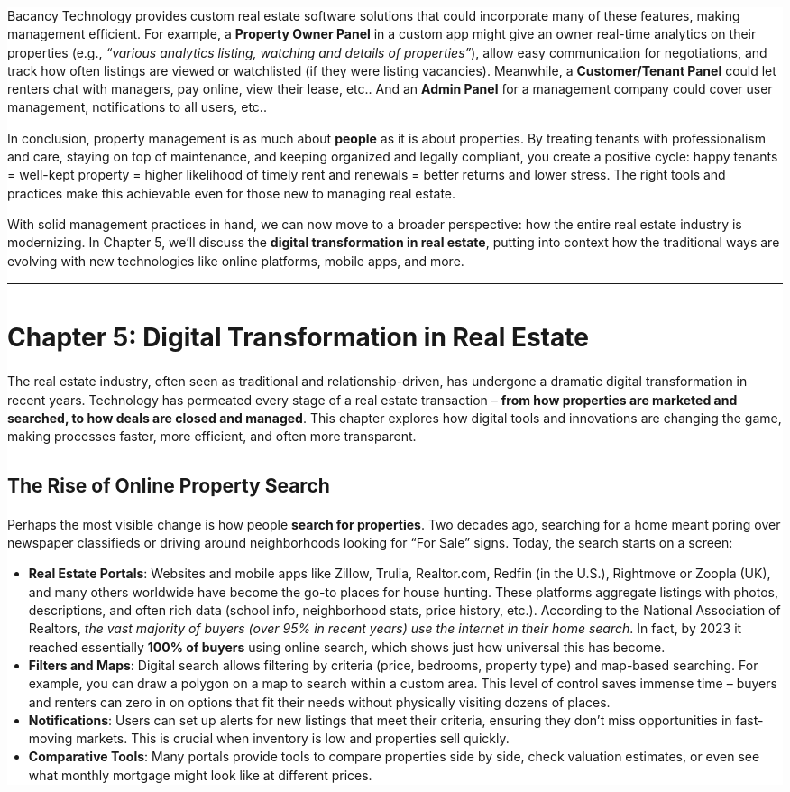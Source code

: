 Bacancy Technology provides custom real estate software solutions that could incorporate many of these features, making management efficient. For example, a **Property Owner Panel** in a custom app might give an owner real-time analytics on their properties (e.g., _“various analytics listing, watching and details of properties”_), allow easy communication for negotiations, and track how often listings are viewed or watchlisted (if they were listing vacancies). Meanwhile, a **Customer/Tenant Panel** could let renters chat with managers, pay online, view their lease, etc.. And an **Admin Panel** for a management company could cover user management, notifications to all users, etc..

In conclusion, property management is as much about **people** as it is about properties. By treating tenants with professionalism and care, staying on top of maintenance, and keeping organized and legally compliant, you create a positive cycle: happy tenants = well-kept property = higher likelihood of timely rent and renewals = better returns and lower stress. The right tools and practices make this achievable even for those new to managing real estate.

With solid management practices in hand, we can now move to a broader perspective: how the entire real estate industry is modernizing. In Chapter 5, we’ll discuss the **digital transformation in real estate**, putting into context how the traditional ways are evolving with new technologies like online platforms, mobile apps, and more.

---

# Chapter 5: Digital Transformation in Real Estate

The real estate industry, often seen as traditional and relationship-driven, has undergone a dramatic digital transformation in recent years. Technology has permeated every stage of a real estate transaction – **from how properties are marketed and searched, to how deals are closed and managed**. This chapter explores how digital tools and innovations are changing the game, making processes faster, more efficient, and often more transparent.

## The Rise of Online Property Search

Perhaps the most visible change is how people **search for properties**. Two decades ago, searching for a home meant poring over newspaper classifieds or driving around neighborhoods looking for “For Sale” signs. Today, the search starts on a screen:

- **Real Estate Portals**: Websites and mobile apps like Zillow, Trulia, Realtor.com, Redfin (in the U.S.), Rightmove or Zoopla (UK), and many others worldwide have become the go-to places for house hunting. These platforms aggregate listings with photos, descriptions, and often rich data (school info, neighborhood stats, price history, etc.). According to the National Association of Realtors, _the vast majority of buyers (over 95% in recent years) use the internet in their home search_. In fact, by 2023 it reached essentially **100% of buyers** using online search, which shows just how universal this has become.
- **Filters and Maps**: Digital search allows filtering by criteria (price, bedrooms, property type) and map-based searching. For example, you can draw a polygon on a map to search within a custom area. This level of control saves immense time – buyers and renters can zero in on options that fit their needs without physically visiting dozens of places.
- **Notifications**: Users can set up alerts for new listings that meet their criteria, ensuring they don’t miss opportunities in fast-moving markets. This is crucial when inventory is low and properties sell quickly.
- **Comparative Tools**: Many portals provide tools to compare properties side by side, check valuation estimates, or even see what monthly mortgage might look like at different prices.
